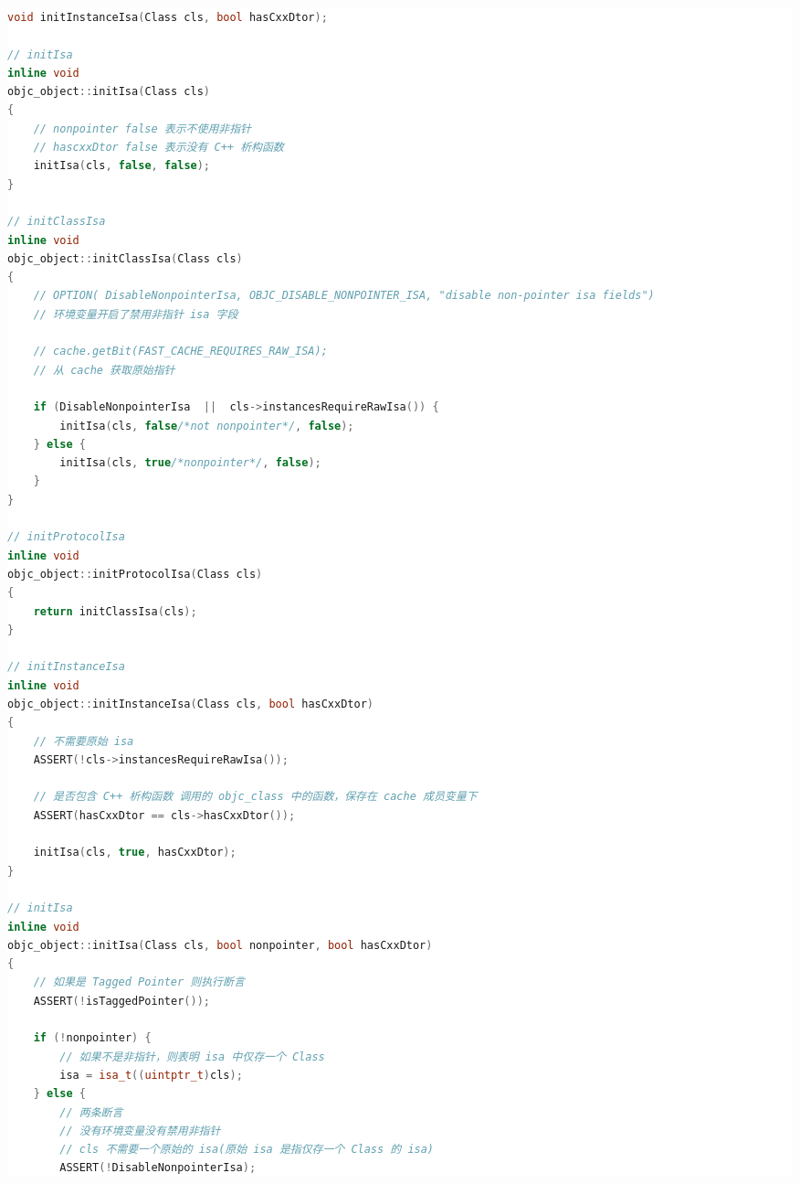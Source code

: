 ```c++
void initInstanceIsa(Class cls, bool hasCxxDtor);

// initIsa
inline void 
objc_object::initIsa(Class cls)
{
    // nonpointer false 表示不使用非指针
    // hascxxDtor false 表示没有 C++ 析构函数
    initIsa(cls, false, false);
}

// initClassIsa
inline void 
objc_object::initClassIsa(Class cls)
{
    // OPTION( DisableNonpointerIsa, OBJC_DISABLE_NONPOINTER_ISA, "disable non-pointer isa fields")
    // 环境变量开启了禁用非指针 isa 字段
    
    // cache.getBit(FAST_CACHE_REQUIRES_RAW_ISA);
    // 从 cache 获取原始指针
    
    if (DisableNonpointerIsa  ||  cls->instancesRequireRawIsa()) {
        initIsa(cls, false/*not nonpointer*/, false);
    } else {
        initIsa(cls, true/*nonpointer*/, false);
    }
}

// initProtocolIsa
inline void
objc_object::initProtocolIsa(Class cls)
{
    return initClassIsa(cls);
}

// initInstanceIsa
inline void 
objc_object::initInstanceIsa(Class cls, bool hasCxxDtor)
{
    // 不需要原始 isa
    ASSERT(!cls->instancesRequireRawIsa());
    
    // 是否包含 C++ 析构函数 调用的 objc_class 中的函数，保存在 cache 成员变量下 
    ASSERT(hasCxxDtor == cls->hasCxxDtor());

    initIsa(cls, true, hasCxxDtor);
}

// initIsa
inline void 
objc_object::initIsa(Class cls, bool nonpointer, bool hasCxxDtor) 
{
    // 如果是 Tagged Pointer 则执行断言
    ASSERT(!isTaggedPointer()); 
    
    if (!nonpointer) {
        // 如果不是非指针，则表明 isa 中仅存一个 Class 
        isa = isa_t((uintptr_t)cls);
    } else {
        // 两条断言
        // 没有环境变量没有禁用非指针
        // cls 不需要一个原始的 isa(原始 isa 是指仅存一个 Class 的 isa)
        ASSERT(!DisableNonpointerIsa);
```
